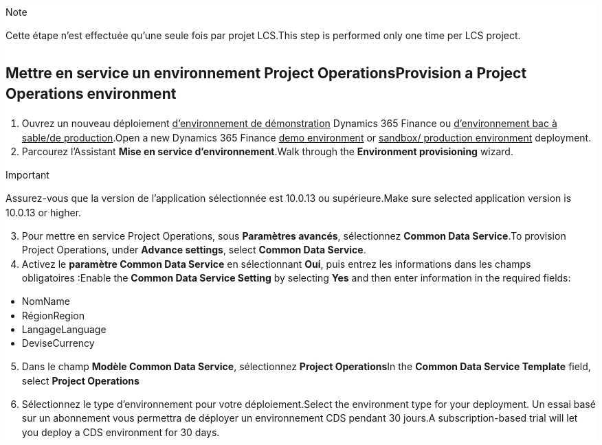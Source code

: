 > [!NOTE]
> <span data-ttu-id="b02ef-110">Cette étape n’est effectuée qu’une seule fois par projet LCS.</span><span class="sxs-lookup"><span data-stu-id="b02ef-110">This step is performed only one time per LCS project.</span></span>

## <a name="provision-a-project-operations-environment"></a><span data-ttu-id="b02ef-111">Mettre en service un environnement Project Operations</span><span class="sxs-lookup"><span data-stu-id="b02ef-111">Provision a Project Operations environment</span></span>

1. <span data-ttu-id="b02ef-112">Ouvrez un nouveau déploiement [d’environnement de démonstration](/dynamics365/fin-ops-core/dev-itpro/deployment/deploy-demo-environment) Dynamics 365 Finance ou [d’environnement bac à sable/de production](/dynamics365/fin-ops-core/dev-itpro/deployment/deployenvironment-newinfrastructure).</span><span class="sxs-lookup"><span data-stu-id="b02ef-112">Open a new Dynamics 365 Finance [demo environment](/dynamics365/fin-ops-core/dev-itpro/deployment/deploy-demo-environment) or [sandbox/ production environment](/dynamics365/fin-ops-core/dev-itpro/deployment/deployenvironment-newinfrastructure) deployment.</span></span> 
2. <span data-ttu-id="b02ef-113">Parcourez l’Assistant **Mise en service d’environnement**.</span><span class="sxs-lookup"><span data-stu-id="b02ef-113">Walk through the **Environment provisioning** wizard.</span></span> 

> [!IMPORTANT]
> <span data-ttu-id="b02ef-114">Assurez-vous que la version de l’application sélectionnée est 10.0.13 ou supérieure.</span><span class="sxs-lookup"><span data-stu-id="b02ef-114">Make sure selected application version is 10.0.13 or higher.</span></span>

3. <span data-ttu-id="b02ef-115">Pour mettre en service Project Operations, sous **Paramètres avancés**, sélectionnez **Common Data Service**.</span><span class="sxs-lookup"><span data-stu-id="b02ef-115">To provision Project Operations, under **Advance settings**, select **Common Data Service**.</span></span> 
4. <span data-ttu-id="b02ef-116">Activez le **paramètre Common Data Service** en sélectionnant **Oui**, puis entrez les informations dans les champs obligatoires :</span><span class="sxs-lookup"><span data-stu-id="b02ef-116">Enable the **Common Data Service Setting** by selecting **Yes** and then enter information in the required fields:</span></span>

  - <span data-ttu-id="b02ef-117">Nom</span><span class="sxs-lookup"><span data-stu-id="b02ef-117">Name</span></span>
  - <span data-ttu-id="b02ef-118">Région</span><span class="sxs-lookup"><span data-stu-id="b02ef-118">Region</span></span>
  - <span data-ttu-id="b02ef-119">Langage</span><span class="sxs-lookup"><span data-stu-id="b02ef-119">Language</span></span>
  - <span data-ttu-id="b02ef-120">Devise</span><span class="sxs-lookup"><span data-stu-id="b02ef-120">Currency</span></span>
 
5. <span data-ttu-id="b02ef-121">Dans le champ **Modèle Common Data Service**, sélectionnez **Project Operations**</span><span class="sxs-lookup"><span data-stu-id="b02ef-121">In the **Common Data Service Template** field, select **Project Operations**</span></span> 

6. <span data-ttu-id="b02ef-122">Sélectionnez le type d’environnement pour votre déploiement.</span><span class="sxs-lookup"><span data-stu-id="b02ef-122">Select the environment type for your deployment.</span></span> <span data-ttu-id="b02ef-123">Un essai basé sur un abonnement vous permettra de déployer un environnement CDS pendant 30 jours.</span><span class="sxs-lookup"><span data-stu-id="b02ef-123">A subscription-based trial will let you deploy a CDS environment for 30 days.</span></span> 
